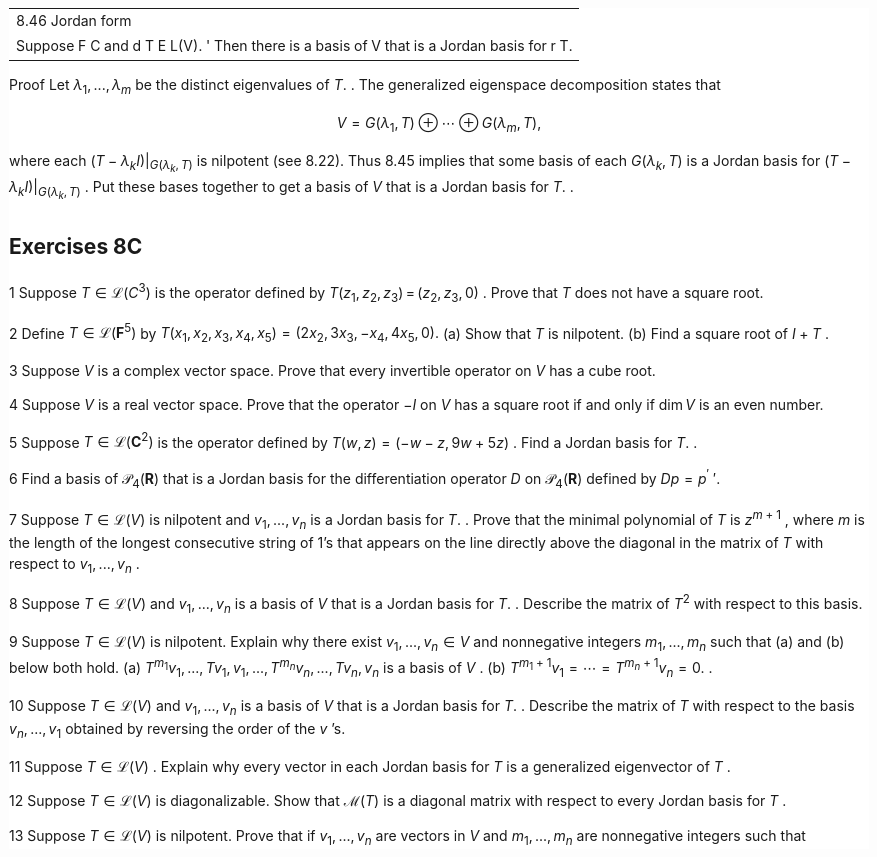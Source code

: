 <html><body><table><tr><td>8.46 Jordan form</td></tr><tr><td>Suppose F C and d T E L(V). ' Then there is a basis of V that is a Jordan basis for r T.</td></tr></table></body></html>  

Proof Let $\lambda_{1},...,\lambda_{m}$ be the distinct eigenvalues of $T.$ . The generalized eigenspace decomposition states that  

$$
V=G(\lambda_{1},T)\oplus\cdots\oplus G(\lambda_{m},T),
$$  

where each $(T-\lambda_{k}I)|_{G(\lambda_{k},T)}$ is nilpotent (see 8.22). Thus 8.45 implies that some basis of each $G(\lambda_{k},T)$ is a Jordan basis for $(T-\lambda_{k}I)|_{G(\lambda_{k},T)}$ . Put these bases together to get a basis of $V$ that is a Jordan basis for $T.$ .  

## Exercises 8C  

1 Suppose $T\in{\mathcal{L}}(C^{3})$ is the operator defined by $T(z_{1},z_{2},z_{3})\,=\,(z_{2},z_{3},0)$ . Prove that $T$ does not have a square root.  

2 Define $T\in{\mathcal{L}}(\mathbf{F}^{5})$ by $T(x_{1},x_{2},x_{3},x_{4},x_{5})=(2x_{2},3x_{3},-x_{4},4x_{5},0).$ (a) Show that $T$ is nilpotent. (b) Find a square root of $I+T$ .  

3 Suppose $V$ is a complex vector space. Prove that every invertible operator on $V$ has a cube root.  

4 Suppose $V$ is a real vector space. Prove that the operator $-I$ on $V$ has a square root if and only if $\dim V$ is an even number.  

5 Suppose $T\in{\mathcal{L}}(\mathbf{C}^{2})$ is the operator defined by $T(w,z)=(-w-z,9w+5z)$ . Find a Jordan basis for $T.$ .  

6 Find a basis of ${\mathcal{P}}_{4}(\mathbf{R})$ that is a Jordan basis for the differentiation operator $D$ on ${\mathcal{P}}_{4}(\mathbf{R})$ defined by $D p=p^{\prime}$ ′.  

7 Suppose $T\in{\mathcal{L}}(V)$ is nilpotent and $v_{1},...,v_{n}$ is a Jordan basis for $T.$ . Prove that the minimal polynomial of $T$ is $z^{m+1}$ , where $m$ is the length of the longest consecutive string of 1’s that appears on the line directly above the diagonal in the matrix of $T$ with respect to $v_{1},...,v_{n}$ .  

8 Suppose $T\in{\mathcal{L}}(V)$ and $v_{1},...,v_{n}$ is a basis of $V$ that is a Jordan basis for $T.$ . Describe the matrix of $T^{2}$ with respect to this basis.  

9 Suppose $T\in{\mathcal{L}}(V)$ is nilpotent. Explain why there exist $v_{1},...,v_{n}\in V$ and nonnegative integers $m_{1},...,m_{n}$ such that (a) and (b) below both hold. (a) $T^{m_{1}}v_{1},...,T v_{1},v_{1},...,T^{m_{n}}v_{n},...,T v_{n},v_{n}$ is a basis of $V$ . (b) $T^{m_{1}+1}v_{1}=\cdots=T^{m_{n}+1}v_{n}=0.$ .  

10 Suppose $T\in{\mathcal{L}}(V)$ and $v_{1},...,v_{n}$ is a basis of $V$ that is a Jordan basis for $T.$ . Describe the matrix of $T$ with respect to the basis $v_{n},...,v_{1}$ obtained by reversing the order of the $v$ ’s.  

11 Suppose $T\in{\mathcal{L}}(V)$ . Explain why every vector in each Jordan basis for $T$ is a generalized eigenvector of $T$ .  

12 Suppose $T\in{\mathcal{L}}(V)$ is diagonalizable. Show that ${\mathcal{M}}(T)$ is a diagonal matrix with respect to every Jordan basis for $T$ .  

13 Suppose $T\in{\mathcal{L}}(V)$ is nilpotent. Prove that if $v_{1},...,v_{n}$ are vectors in $V$ and $m_{1},...,m_{n}$ are nonnegative integers such that  
